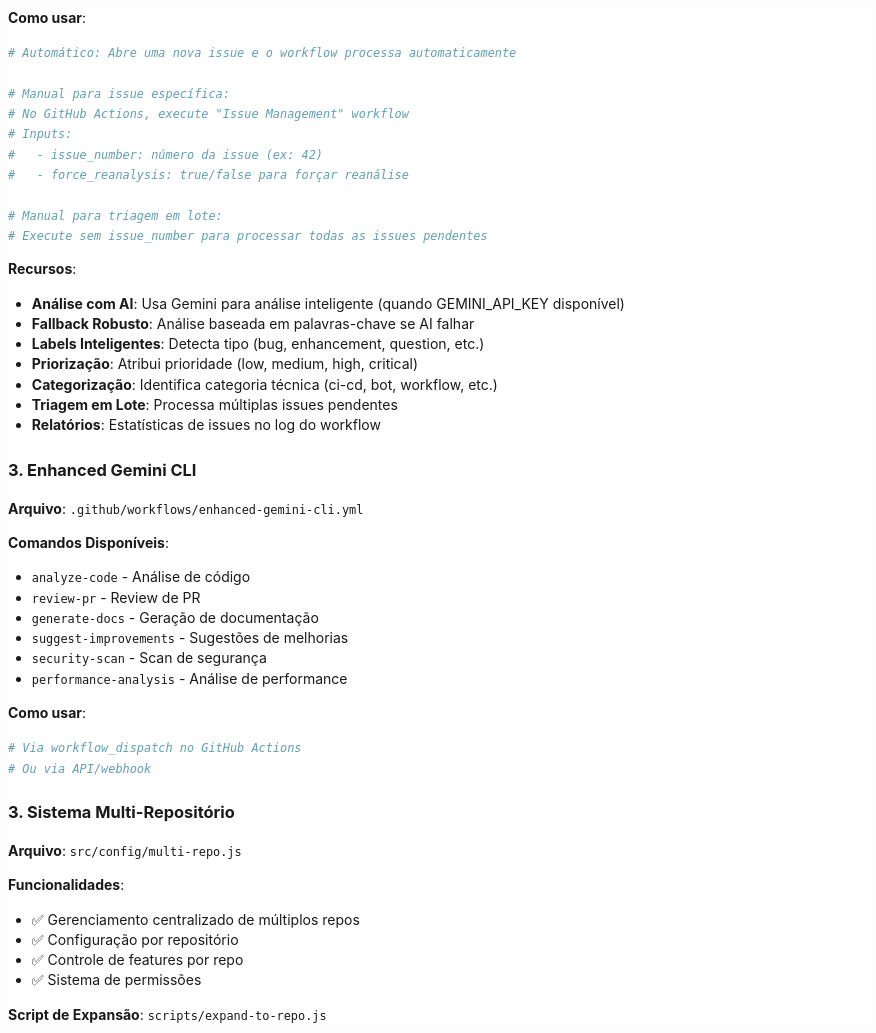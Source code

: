**Como usar**:

```bash
# Automático: Abre uma nova issue e o workflow processa automaticamente

# Manual para issue específica:
# No GitHub Actions, execute "Issue Management" workflow
# Inputs:
#   - issue_number: número da issue (ex: 42)
#   - force_reanalysis: true/false para forçar reanálise

# Manual para triagem em lote:
# Execute sem issue_number para processar todas as issues pendentes
```

**Recursos**:

- **Análise com AI**: Usa Gemini para análise inteligente (quando GEMINI_API_KEY disponível)
- **Fallback Robusto**: Análise baseada em palavras-chave se AI falhar
- **Labels Inteligentes**: Detecta tipo (bug, enhancement, question, etc.)
- **Priorização**: Atribui prioridade (low, medium, high, critical)
- **Categorização**: Identifica categoria técnica (ci-cd, bot, workflow, etc.)
- **Triagem em Lote**: Processa múltiplas issues pendentes
- **Relatórios**: Estatísticas de issues no log do workflow

### 3. Enhanced Gemini CLI

**Arquivo**: `.github/workflows/enhanced-gemini-cli.yml`

**Comandos Disponíveis**:

- `analyze-code` - Análise de código
- `review-pr` - Review de PR
- `generate-docs` - Geração de documentação
- `suggest-improvements` - Sugestões de melhorias
- `security-scan` - Scan de segurança
- `performance-analysis` - Análise de performance

**Como usar**:

```bash
# Via workflow_dispatch no GitHub Actions
# Ou via API/webhook
```

### 3. Sistema Multi-Repositório

**Arquivo**: `src/config/multi-repo.js`

**Funcionalidades**:

- ✅ Gerenciamento centralizado de múltiplos repos
- ✅ Configuração por repositório
- ✅ Controle de features por repo
- ✅ Sistema de permissões

**Script de Expansão**: `scripts/expand-to-repo.js`
